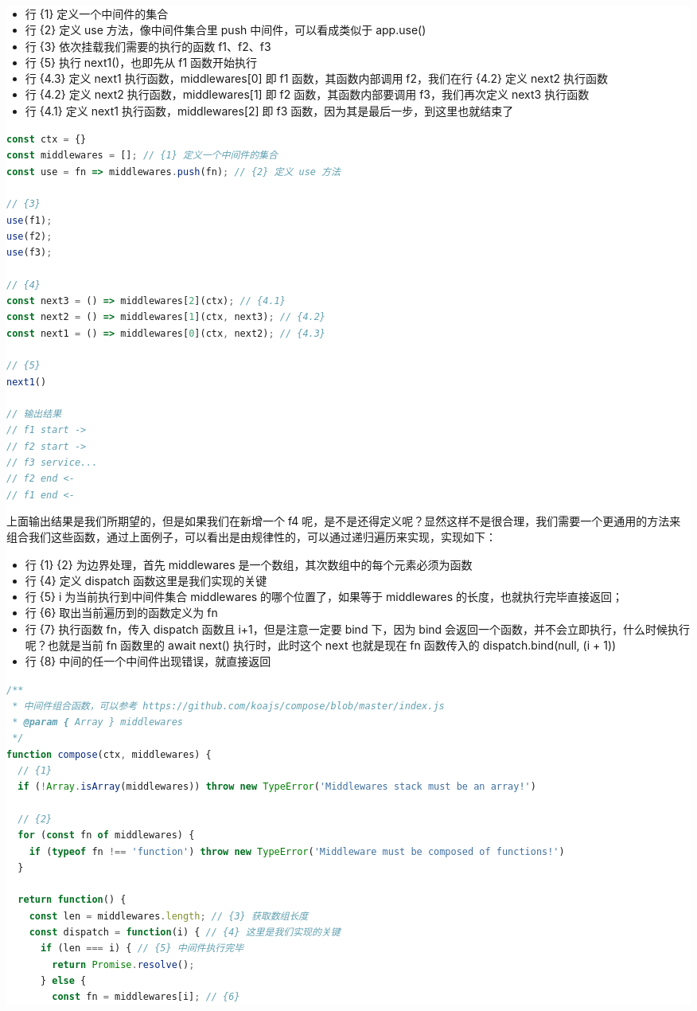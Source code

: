 - 行 {1} 定义一个中间件的集合
- 行 {2} 定义 use 方法，像中间件集合里 push 中间件，可以看成类似于 app.use()
- 行 {3} 依次挂载我们需要的执行的函数 f1、f2、f3
- 行 {5} 执行 next1()，也即先从 f1 函数开始执行
- 行 {4.3} 定义 next1 执行函数，middlewares[0] 即 f1 函数，其函数内部调用 f2，我们在行 {4.2} 定义 next2 执行函数
- 行 {4.2} 定义 next2 执行函数，middlewares[1] 即 f2 函数，其函数内部要调用 f3，我们再次定义 next3 执行函数
- 行 {4.1} 定义 next1 执行函数，middlewares[2] 即 f3 函数，因为其是最后一步，到这里也就结束了

```js
const ctx = {}
const middlewares = []; // {1} 定义一个中间件的集合
const use = fn => middlewares.push(fn); // {2} 定义 use 方法

// {3}
use(f1);
use(f2);
use(f3);

// {4}
const next3 = () => middlewares[2](ctx); // {4.1}
const next2 = () => middlewares[1](ctx, next3); // {4.2}
const next1 = () => middlewares[0](ctx, next2); // {4.3}

// {5}
next1()

// 输出结果
// f1 start ->
// f2 start ->
// f3 service...
// f2 end <-
// f1 end <-
```
上面输出结果是我们所期望的，但是如果我们在新增一个 f4 呢，是不是还得定义呢？显然这样不是很合理，我们需要一个更通用的方法来组合我们这些函数，通过上面例子，可以看出是由规律性的，可以通过递归遍历来实现，实现如下：

- 行 {1} {2} 为边界处理，首先 middlewares 是一个数组，其次数组中的每个元素必须为函数
- 行 {4} 定义 dispatch 函数这里是我们实现的关键
- 行 {5} i 为当前执行到中间件集合 middlewares 的哪个位置了，如果等于 middlewares 的长度，也就执行完毕直接返回；
- 行 {6} 取出当前遍历到的函数定义为 fn
- 行 {7} 执行函数 fn，传入 dispatch 函数且 i+1，但是注意一定要 bind 下，因为 bind 会返回一个函数，并不会立即执行，什么时候执行呢？也就是当前 fn 函数里的 await next() 执行时，此时这个 next 也就是现在 fn 函数传入的 dispatch.bind(null, (i + 1))
- 行 {8} 中间的任一个中间件出现错误，就直接返回

```js
/**
 * 中间件组合函数，可以参考 https://github.com/koajs/compose/blob/master/index.js
 * @param { Array } middlewares 
 */
function compose(ctx, middlewares) {
  // {1}
  if (!Array.isArray(middlewares)) throw new TypeError('Middlewares stack must be an array!')

  // {2}
  for (const fn of middlewares) {
    if (typeof fn !== 'function') throw new TypeError('Middleware must be composed of functions!')
  }

  return function() {
    const len = middlewares.length; // {3} 获取数组长度
    const dispatch = function(i) { // {4} 这里是我们实现的关键
      if (len === i) { // {5} 中间件执行完毕
        return Promise.resolve();
      } else {
        const fn = middlewares[i]; // {6}
```